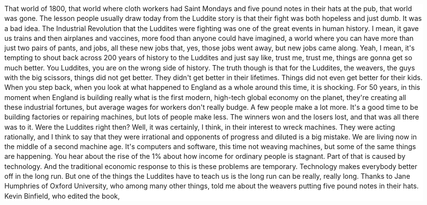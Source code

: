That world of 1800,
that world where cloth workers had Saint Mondays
and five pound notes in their hats at the pub,
that world was gone.
The lesson people usually draw today
from the Luddite story is that
their fight was both hopeless and just dumb.
It was a bad idea.
The Industrial Revolution that the Luddites were fighting
was one of the great events in human history.
I mean, it gave us trains
and then airplanes and vaccines,
more food than anyone could have imagined,
a world where you can have
more than just two pairs of pants,
and jobs, all these new jobs that,
yes, those jobs went away,
but new jobs came along.
Yeah, I mean, it's tempting to shout back
across 200 years of history to the Luddites
and just say like, trust me, trust me,
things are gonna get so much better.
You Luddites, you are on the wrong side of history.
The truth though is that for the Luddites,
the weavers, the guys with the big scissors,
things did not get better.
They didn't get better in their lifetimes.
Things did not even get better for their kids.
When you step back,
when you look at what happened to England as a whole
around this time, it is shocking.
For 50 years, in this moment when England is building
really what is the first modern,
high-tech global economy on the planet,
they're creating all these industrial fortunes,
but average wages for workers don't really budge.
A few people make a lot more.
It's a good time to be building factories
or repairing machines, but lots of people make less.
The winners won and the losers lost,
and that was all there was to it.
Were the Luddites right then?
Well, it was certainly, I think,
in their interest to wreck machines.
They were acting rationally,
and I think to say that they were irrational
and opponents of progress and diluted is a big mistake.
We are living now in the middle of a second machine age.
It's computers and software,
this time not weaving machines,
but some of the same things are happening.
You hear about the rise of the 1%
about how income for ordinary people is stagnant.
Part of that is caused by technology.
And the traditional economic response to this is
these problems are temporary.
Technology makes everybody better off in the long run.
But one of the things the Luddites have to teach us is
the long run can be really, really long.
Thanks to Jane Humphries of Oxford University,
who among many other things,
told me about the weavers
putting five pound notes in their hats.
Kevin Binfield, who edited the book,